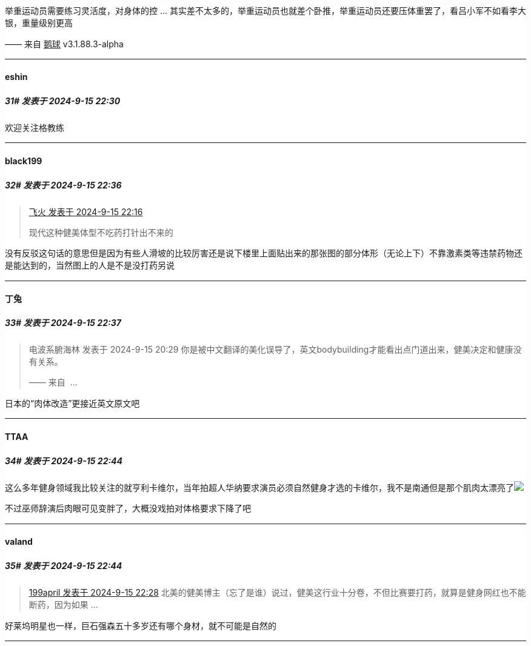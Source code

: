 举重运动员需要练习灵活度，对身体的控 ...</blockquote>
其实差不太多的，举重运动员也就差个卧推，举重运动员还要压体重罢了，看吕小军不如看李大银，重量级别更高

—— 来自 [鹅球](https://www.pgyer.com/xfPejhuq) v3.1.88.3-alpha

*****

####  eshin  
##### 31#       发表于 2024-9-15 22:30

欢迎关注格教练

*****

####  black199  
##### 32#       发表于 2024-9-15 22:36

<blockquote><a href="httphttps://bbs.saraba1st.com/2b/forum.php?mod=redirect&amp;goto=findpost&amp;pid=66215263&amp;ptid=2199523" target="_blank">飞火 发表于 2024-9-15 22:16</a>

现代这种健美体型不吃药打针出不来的</blockquote>
没有反驳这句话的意思但是因为有些人滑坡的比较厉害还是说下楼里上面贴出来的那张图的部分体形（无论上下）不靠激素类等违禁药物还是能达到的，当然图上的人是不是没打药另说

*****

####  丁兔  
##### 33#       发表于 2024-9-15 22:37

<blockquote>电波系腑海林 发表于 2024-9-15 20:29
你是被中文翻译的美化误导了，英文bodybuilding才能看出点门道出来，健美决定和健康没有关系。

—— 来自  ...</blockquote>

日本的“肉体改造”更接近英文原文吧

*****

####  TTAA  
##### 34#       发表于 2024-9-15 22:44

这么多年健身领域我比较关注的就亨利卡维尔，当年拍超人华纳要求演员必须自然健身才选的卡维尔，我不是南通但是那个肌肉太漂亮了<img src="https://static.saraba1st.com/image/smiley/face2017/018.png" referrerpolicy="no-referrer">

不过巫师辞演后肉眼可见变胖了，大概没戏拍对体格要求下降了吧

*****

####  valand  
##### 35#       发表于 2024-9-15 22:44

<blockquote><a href="httphttps://bbs.saraba1st.com/2b/forum.php?mod=redirect&amp;goto=findpost&amp;pid=66215394&amp;ptid=2199523" target="_blank">199april 发表于 2024-9-15 22:28</a>
北美的健美博主（忘了是谁）说过，健美这行业十分卷，不但比赛要打药，就算是健身网红也不能断药，因为如果 ...</blockquote>
好莱坞明星也一样，巨石强森五十多岁还有哪个身材，就不可能是自然的

*****
